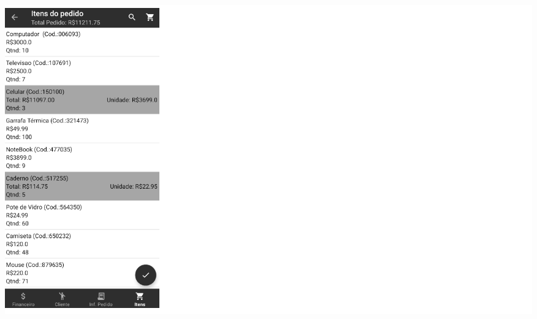   <img src="https://github.com/gabrieltangerina/ProjetosJavaMobile/blob/main/OrderExpressDocs/TelaItensPedido.png" width="252px" height="500px">